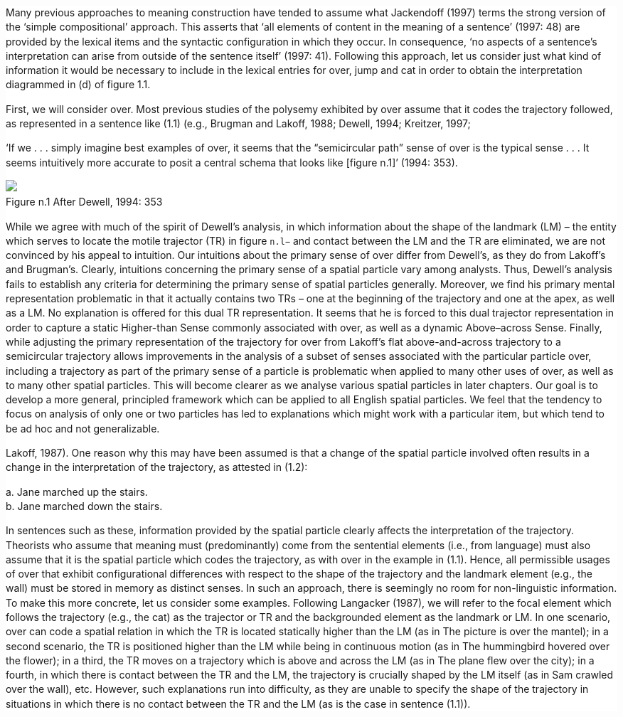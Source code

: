 Many previous approaches to meaning construction have tended to assume what Jackendoff (1997) terms the strong version of the ‘simple compositional’ approach. This asserts that ‘all elements of content in the meaning of a sentence’ (1997: 48) are provided by the lexical items and the syntactic configuration in which they occur. In consequence, ‘no aspects of a sentence’s interpretation can arise from outside of the sentence itself’ (1997: 41). Following this approach, let us consider just what kind of information it would be necessary to include in the lexical entries for over, jump and cat in order to obtain the interpretation diagrammed in (d) of figure 1.1.

First, we will consider over. Most previous studies of the polysemy exhibited by over assume that it codes the trajectory followed, as represented in a sentence like (1.1) (e.g., Brugman and Lakoff, 1988; Dewell, 1994; Kreitzer, 1997;

‘If we . . . simply imagine best examples of over, it seems that the “semicircular path” sense of over is the typical sense . . . It seems intuitively more accurate to posit a central schema that looks like [figure n.1]’ (1994: 353).

![](img/13cec00a69880fe5d455d7d60eb7a0d2f125836871f287d931e5c686d00af12b.jpg)  
Figure n.1 After Dewell, 1994: 353

While we agree with much of the spirit of Dewell’s analysis, in which information about the shape of the landmark (LM) – the entity which serves to locate the motile trajector (TR) in figure $\mathtt { n . l - }$ and contact between the LM and the TR are eliminated, we are not convinced by his appeal to intuition. Our intuitions about the primary sense of over differ from Dewell’s, as they do from Lakoff’s and Brugman’s. Clearly, intuitions concerning the primary sense of a spatial particle vary among analysts. Thus, Dewell’s analysis fails to establish any criteria for determining the primary sense of spatial particles generally. Moreover, we find his primary mental representation problematic in that it actually contains two TRs – one at the beginning of the trajectory and one at the apex, as well as a LM. No explanation is offered for this dual TR representation. It seems that he is forced to this dual trajector representation in order to capture a static Higher-than Sense commonly associated with over, as well as a dynamic Above–across Sense. Finally, while adjusting the primary representation of the trajectory for over from Lakoff’s flat above-and-across trajectory to a semicircular trajectory allows improvements in the analysis of a subset of senses associated with the particular particle over, including a trajectory as part of the primary sense of a particle is problematic when applied to many other uses of over, as well as to many other spatial particles. This will become clearer as we analyse various spatial particles in later chapters. Our goal is to develop a more general, principled framework which can be applied to all English spatial particles. We feel that the tendency to focus on analysis of only one or two particles has led to explanations which might work with a particular item, but which tend to be ad hoc and not generalizable.

Lakoff, 1987). One reason why this may have been assumed is that a change of the spatial particle involved often results in a change in the interpretation of the trajectory, as attested in (1.2):

a. Jane marched up the stairs.   
b. Jane marched down the stairs.

In sentences such as these, information provided by the spatial particle clearly affects the interpretation of the trajectory. Theorists who assume that meaning must (predominantly) come from the sentential elements (i.e., from language) must also assume that it is the spatial particle which codes the trajectory, as with over in the example in (1.1). Hence, all permissible usages of over that exhibit configurational differences with respect to the shape of the trajectory and the landmark element (e.g., the wall) must be stored in memory as distinct senses. In such an approach, there is seemingly no room for non-linguistic information. To make this more concrete, let us consider some examples. Following Langacker (1987), we will refer to the focal element which follows the trajectory (e.g., the cat) as the trajector or TR and the backgrounded element as the landmark or LM. In one scenario, over can code a spatial relation in which the TR is located statically higher than the LM (as in The picture is over the mantel); in a second scenario, the TR is positioned higher than the LM while being in continuous motion (as in The hummingbird hovered over the flower); in a third, the TR moves on a trajectory which is above and across the LM (as in The plane flew over the city); in a fourth, in which there is contact between the TR and the LM, the trajectory is crucially shaped by the LM itself (as in Sam crawled over the wall), etc. However, such explanations run into difficulty, as they are unable to specify the shape of the trajectory in situations in which there is no contact between the TR and the LM (as is the case in sentence (1.1)).
